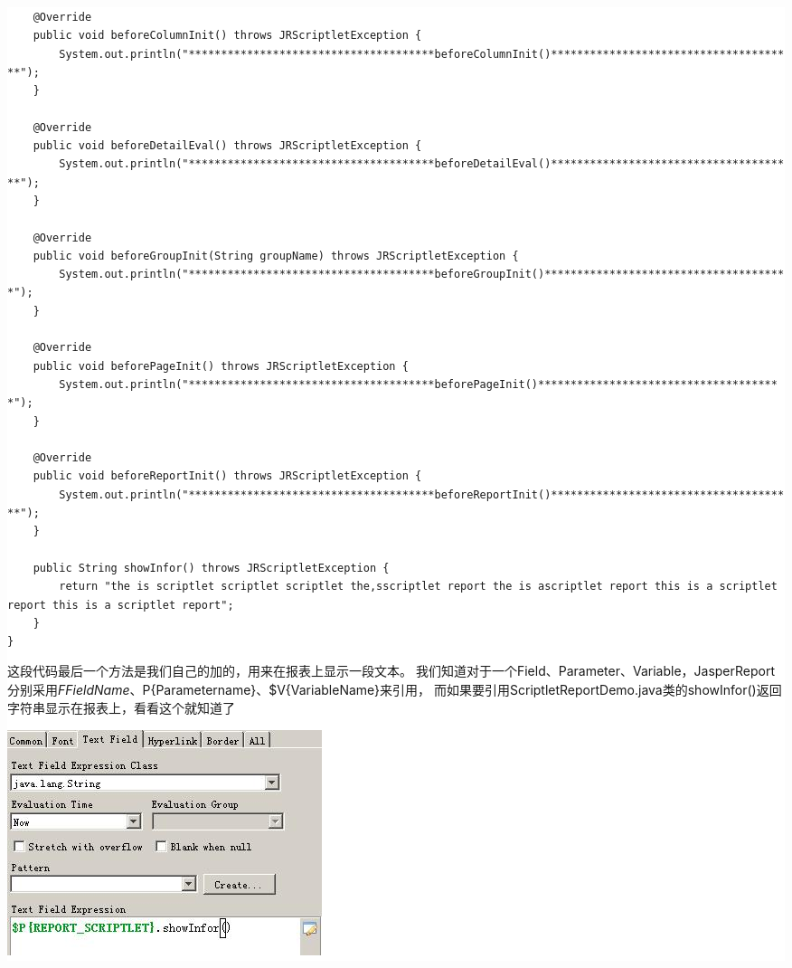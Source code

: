 		@Override
		public void beforeColumnInit() throws JRScriptletException {
			System.out.println("**************************************beforeColumnInit()**************************************");
		}

		@Override
		public void beforeDetailEval() throws JRScriptletException {
			System.out.println("**************************************beforeDetailEval()**************************************");
		}

		@Override
		public void beforeGroupInit(String groupName) throws JRScriptletException {
			System.out.println("**************************************beforeGroupInit()**************************************");
		}

		@Override
		public void beforePageInit() throws JRScriptletException {
			System.out.println("**************************************beforePageInit()**************************************");
		}

		@Override
		public void beforeReportInit() throws JRScriptletException {
			System.out.println("**************************************beforeReportInit()**************************************");
		}

		public String showInfor() throws JRScriptletException {
			return "the is scriptlet scriptlet scriptlet the,sscriptlet report the is ascriptlet report this is a scriptlet report this is a scriptlet report";
		}
	}
	
这段代码最后一个方法是我们自己的加的，用来在报表上显示一段文本。
我们知道对于一个Field、Parameter、Variable，JasperReport分别采用$F{FieldName}、$P{Parametername}、$V{VariableName}来引用，
而如果要引用ScriptletReportDemo.java类的showInfor()返回字符串显示在报表上，看看这个就知道了   

![显示效果](/static/img/20130502003.jpg)  

